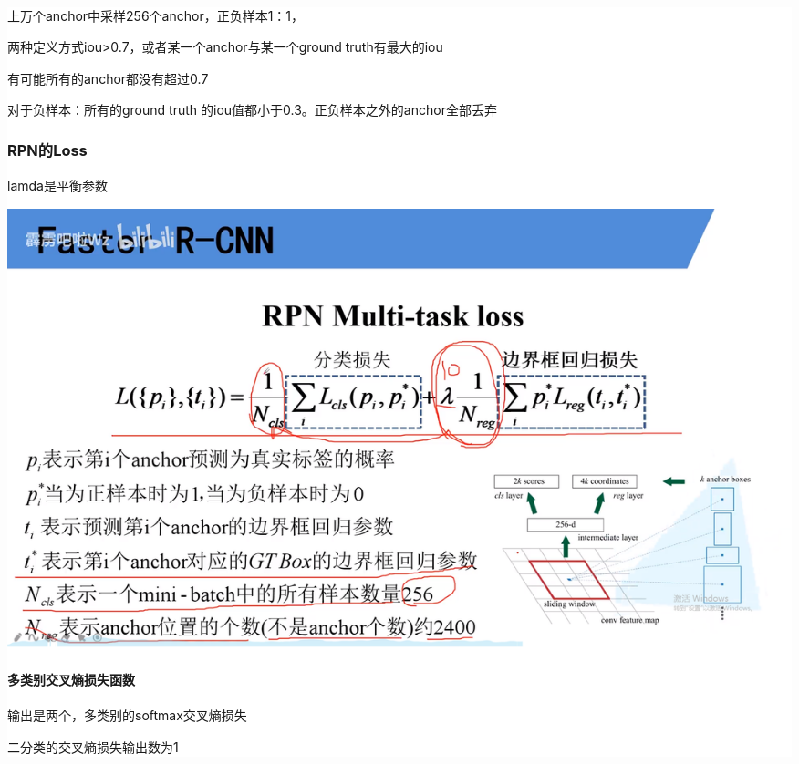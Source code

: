 上万个anchor中采样256个anchor，正负样本1：1，

两种定义方式iou>0.7，或者某一个anchor与某一个ground truth有最大的iou

有可能所有的anchor都没有超过0.7

对于负样本：所有的ground truth 的iou值都小于0.3。正负样本之外的anchor全部丢弃

### RPN的Loss

lamda是平衡参数

![image-20210124204221828](assets/image-20210124204221828.png)

#### 多类别交叉熵损失函数

输出是两个，多类别的softmax交叉熵损失

二分类的交叉熵损失输出数为1
